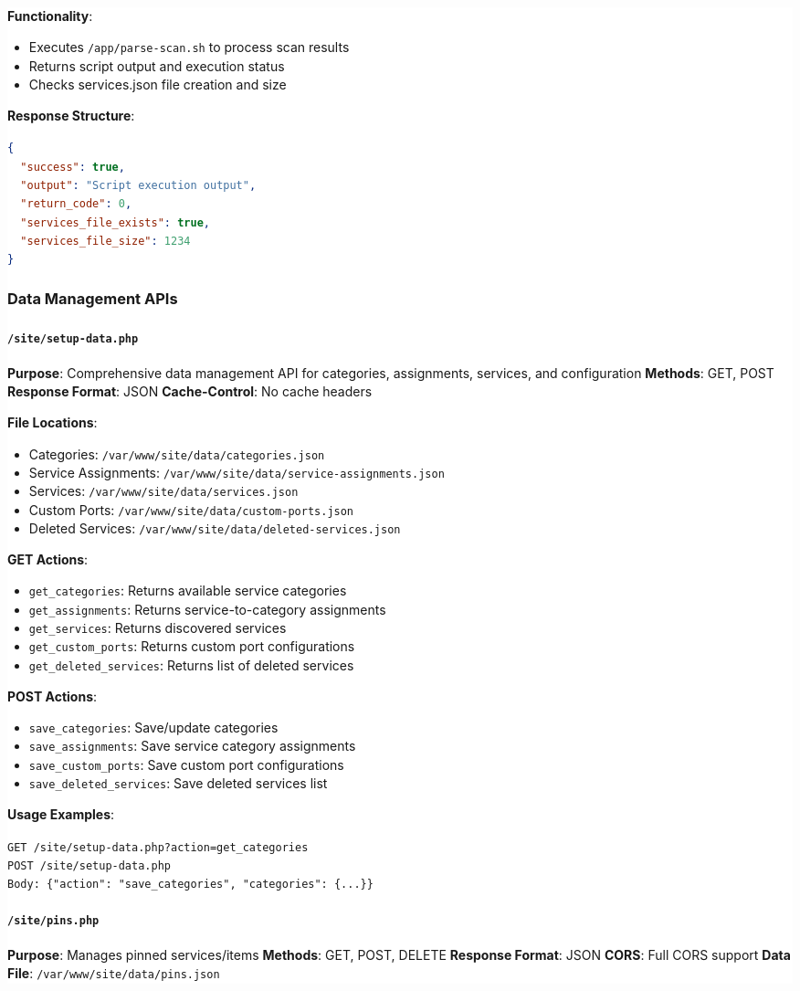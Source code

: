 **Functionality**:
- Executes `/app/parse-scan.sh` to process scan results
- Returns script output and execution status
- Checks services.json file creation and size

**Response Structure**:
```json
{
  "success": true,
  "output": "Script execution output",
  "return_code": 0,
  "services_file_exists": true,
  "services_file_size": 1234
}
```

### Data Management APIs

#### `/site/setup-data.php`
**Purpose**: Comprehensive data management API for categories, assignments, services, and configuration
**Methods**: GET, POST
**Response Format**: JSON
**Cache-Control**: No cache headers

**File Locations**:
- Categories: `/var/www/site/data/categories.json`
- Service Assignments: `/var/www/site/data/service-assignments.json`
- Services: `/var/www/site/data/services.json`
- Custom Ports: `/var/www/site/data/custom-ports.json`
- Deleted Services: `/var/www/site/data/deleted-services.json`

**GET Actions**:
- `get_categories`: Returns available service categories
- `get_assignments`: Returns service-to-category assignments
- `get_services`: Returns discovered services
- `get_custom_ports`: Returns custom port configurations
- `get_deleted_services`: Returns list of deleted services

**POST Actions**:
- `save_categories`: Save/update categories
- `save_assignments`: Save service category assignments
- `save_custom_ports`: Save custom port configurations
- `save_deleted_services`: Save deleted services list

**Usage Examples**:
```
GET /site/setup-data.php?action=get_categories
POST /site/setup-data.php
Body: {"action": "save_categories", "categories": {...}}
```

#### `/site/pins.php`
**Purpose**: Manages pinned services/items
**Methods**: GET, POST, DELETE
**Response Format**: JSON
**CORS**: Full CORS support
**Data File**: `/var/www/site/data/pins.json`
